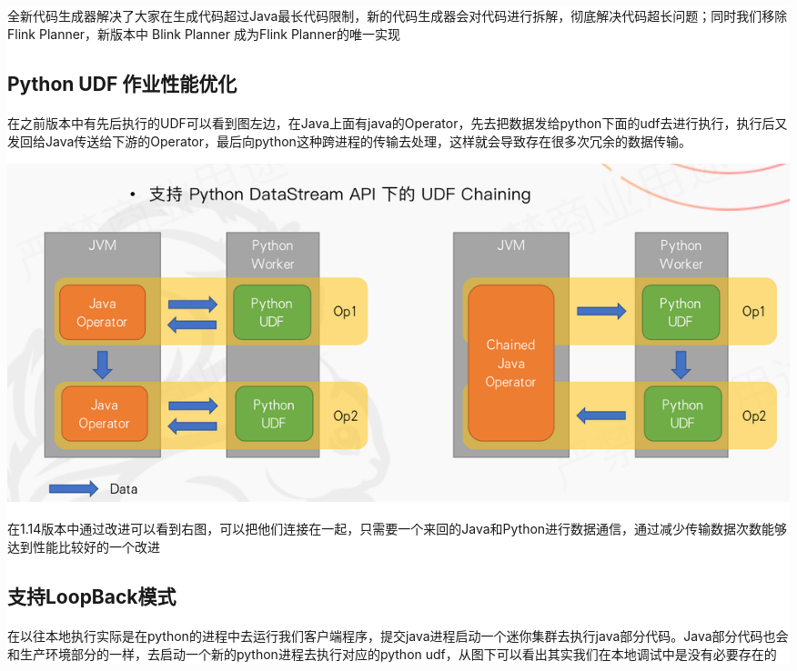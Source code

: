 全新代码生成器解决了大家在生成代码超过Java最长代码限制，新的代码生成器会对代码进行拆解，彻底解决代码超长问题；同时我们移除Flink Planner，新版本中 Blink Planner 成为Flink Planner的唯一实现

## Python UDF 作业性能优化
在之前版本中有先后执行的UDF可以看到图左边，在Java上面有java的Operator，先去把数据发给python下面的udf去进行执行，执行后又发回给Java传送给下游的Operator，最后向python这种跨进程的传输去处理，这样就会导致存在很多次冗余的数据传输。

![img](./img/13.png)

在1.14版本中通过改进可以看到右图，可以把他们连接在一起，只需要一个来回的Java和Python进行数据通信，通过减少传输数据次数能够达到性能比较好的一个改进

## 支持LoopBack模式
在以往本地执行实际是在python的进程中去运行我们客户端程序，提交java进程启动一个迷你集群去执行java部分代码。Java部分代码也会和生产环境部分的一样，去启动一个新的python进程去执行对应的python udf，从图下可以看出其实我们在本地调试中是没有必要存在的
